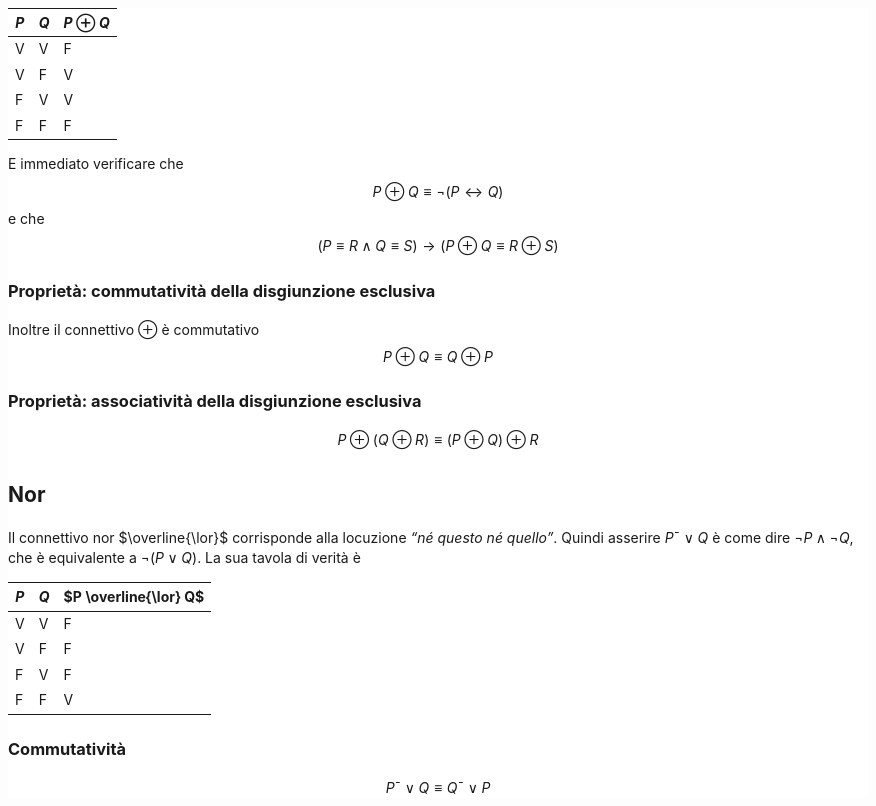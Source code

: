 | $P$ | $Q$ | $P \oplus Q$ |
| --- | --- | ------------ |
| V   | V   | F            |
| V   | F   | V            |
| F   | V   | V            |
| F   | F   | F            |

E immediato verificare che
$$
P ⊕ Q ≡ ¬(P ↔ Q)
$$
e che
$$
(P ≡ R \land Q ≡ S) \to (P ⊕ Q ≡ R ⊕ S)
$$

### Proprietà: commutatività della disgiunzione esclusiva

Inoltre il connettivo ⊕ è commutativo
$$
P ⊕ Q ≡ Q ⊕ P
$$

### Proprietà: associatività della disgiunzione esclusiva

$$
P ⊕ (Q ⊕ R) ≡ (P ⊕ Q) ⊕ R
$$

## Nor

Il connettivo nor $\overline{\lor}$ corrisponde alla locuzione _“né questo né quello”_.
Quindi asserire $P ¯∨ Q$ è come dire $¬P ∧ ¬Q$, che è equivalente a $¬(P ∨ Q)$.
La sua tavola di verità è

| $P$ | $Q$ | $P \overline{\lor} Q$ |
| --- | --- | --------------------- |
| V   | V   | F                     |
| V   | F   | F                     |
| F   | V   | F                     |
| F   | F   | V                     |

### Commutatività

$$
P ¯∨ Q ≡ Q ¯∨ P
$$
 